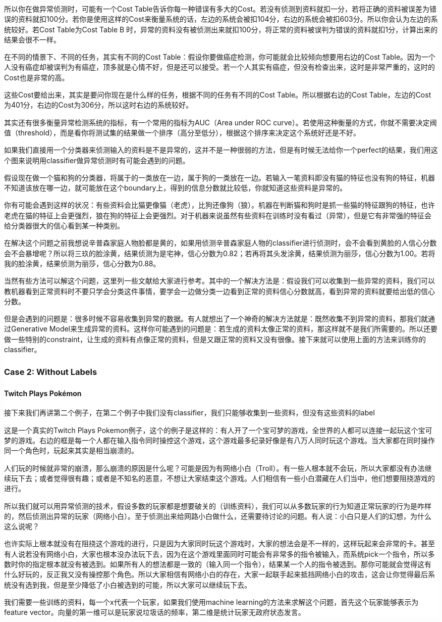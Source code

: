 所以你在做异常侦测时，可能有一个Cost Table告诉你每一种错误有多大的Cost。若没有侦测到资料就扣一分，若将正确的资料被误差为错误的资料就扣100分。若你是使用这样的Cost来衡量系统的话，左边的系统会被扣104分，右边的系统会被扣603分。所以你会认为左边的系统较好。若Cost Table为Cost Table B 时，异常的资料没有被侦测出来就扣100分，将正常的资料被误判为错误的资料就扣1分，计算出来的结果会很不一样。

在不同的情景下、不同的任务，其实有不同的Cost Table：假设你要做癌症检测，你可能就会比较倾向想要用右边的Cost Table。因为一个人没有癌症却被误判为有癌症，顶多就是心情不好，但是还可以接受。若一个人其实有癌症，但没有检查出来，这时是非常严重的，这时的Cost也是非常的高。

这些Cost要给出来，其实是要问你现在是什么样的任务，根据不同的任务有不同的Cost Table。所以根据右边的Cost Table，左边的Cost为401分，右边的Cost为306分，所以这时右边的系统较好。

其实还有很多衡量异常检测系统的指标，有一个常用的指标为AUC（Area under ROC curve）。若使用这种衡量的方式，你就不需要决定阀值（threshold），而是看你将测试集的结果做一个排序（高分至低分），根据这个排序来决定这个系统好还是不好。

如果我们直接用一个分类器来侦测输入的资料是不是异常的，这并不是一种很弱的方法，但是有时候无法给你一个perfect的结果，我们用这个图来说明用classifier做异常侦测时有可能会遇到的问题。

假设现在做一个猫和狗的分类器，将属于的一类放在一边，属于狗的一类放在一边。若输入一笔资料即没有猫的特征也没有狗的特征，机器不知道该放在哪一边，就可能放在这个boundary上，得到的信息分数就比较低，你就知道这些资料是异常的。

你有可能会遇到这样的状况：有些资料会比猫更像猫（老虎），比狗还像狗（狼）。机器在判断猫和狗时是抓一些猫的特征跟狗的特征，也许老虎在猫的特征上会更强烈，狼在狗的特征上会更强烈。对于机器来说虽然有些资料在训练时没有看过（异常），但是它有非常强的特征会给分类器很大的信心看到某一种类别。

在解决这个问题之前我想说辛普森家庭人物脸都是黄的，如果用侦测辛普森家庭人物的classifier进行侦测时，会不会看到黄脸的人信心分数会不会暴增呢？所以将三玖的脸涂黄，结果侦测为是宅神，信心分数为0.82；若再将其头发涂黄，结果侦测为丽莎，信心分数为1.00。若将我的脸涂黄，结果侦测为丽莎，信心分数为0.88。

当然有些方法可以解这个问题，这里列一些文献给大家进行参考。其中的一个解决方法是：假设我们可以收集到一些异常的资料，我们可以教机器看到正常资料时不要只学会分类这件事情，要学会一边做分类一边看到正常的资料信心分数就高，看到异常的资料就要给出低的信心分数。

但是会遇到的问题是：很多时候不容易收集到异常的数据。有人就想出了一个神奇的解决方法就是：既然收集不到异常的资料，那我们就通过Generative Model来生成异常的资料。这样你可能遇到的问题是：若生成的资料太像正常的资料，那这样就不是我们所需要的。所以还要做一些特别的constraint，让生成的资料有点像正常的资料，但是又跟正常的资料又没有很像。接下来就可以使用上面的方法来训练你的classifier。

### Case 2: Without Labels

#### Twitch Plays Pokémon

接下来我们再讲第二个例子，在第二个例子中我们没有classifier，我们只能够收集到一些资料，但没有这些资料的label

这是一个真实的Twitch Plays Pokemon例子，这个的例子是这样的：有人开了一个宝可梦的游戏，全世界的人都可以连接一起玩这个宝可梦的游戏。右边的框是每一个人都在输入指令同时操控这个游戏，这个游戏最多纪录好像是有八万人同时玩这个游戏。当大家都在同时操作同一个角色时，玩起来其实是相当崩溃的。

人们玩的时候就非常的崩溃，那么崩溃的原因是什么呢？可能是因为有网络小白（Troll）。有一些人根本就不会玩，所以大家都没有办法继续玩下去；或者觉得很有趣；或者是不知名的恶意，不想让大家结束这个游戏。人们相信有一些小白潜藏在人们当中，他们想要阻挠游戏的进行。

所以我们就可以用异常侦测的技术，假设多数的玩家都是想要破关的（训练资料），我们可以从多数玩家的行为知道正常玩家的行为是咋样的，然后侦测出异常的玩家（网络小白）。至于侦测出来给网路小白做什么，还需要待讨论的问题。有人说：小白只是人们的幻想，为什么这么说呢？

也许实际上根本就没有在阻挠这个游戏的进行，只是因为大家同时玩这个游戏时，大家的想法会是不一样的，这样玩起来会非常的卡。甚至有人说若没有网络小白，大家也根本没办法玩下去，因为在这个游戏里面同时可能会有非常多的指令被输入，而系统pick一个指令，所以多数时你的指定根本就没有被选到。如果所有人的想法都是一致的（输入同一个指令），结果某一个人的指令被选到。那你可能就会觉得这有什么好玩的，反正我又没有操控那个角色。所以大家相信有网络小白的存在，大家一起联手起来抵挡网络小白的攻击，这会让你觉得最后系统没有选到我，但是至少降低了小白被选到的可能，所以大家可以继续玩下去。

我们需要一些训练的资料，每一个x代表一个玩家，如果我们使用machine learning的方法来求解这个问题，首先这个玩家能够表示为feature vector。向量的第一维可以是玩家说垃圾话的频率，第二维是统计玩家无政府状态发言。
